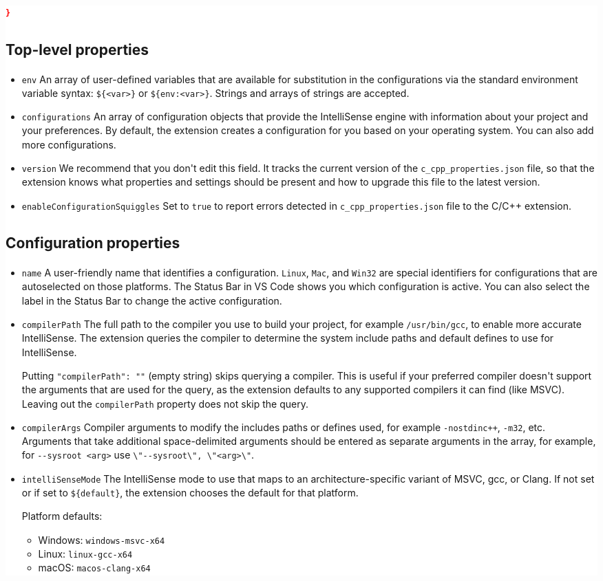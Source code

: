 ```json
}
```

## Top-level properties

- `env`
  An array of user-defined variables that are available for substitution in the configurations via the standard environment variable syntax: `${<var>}` or `${env:<var>}`. Strings and arrays of strings are accepted.

- `configurations`
  An array of configuration objects that provide the IntelliSense engine with information about your project and your preferences. By default, the extension creates a configuration for you based on your operating system. You can also add more configurations.

- `version`
  We recommend that you don't edit this field. It tracks the current version of the `c_cpp_properties.json` file, so that the extension knows what properties and settings should be present and how to upgrade this file to the latest version.

- `enableConfigurationSquiggles`
  Set to `true` to report errors detected in `c_cpp_properties.json` file to the C/C++ extension.

## Configuration properties

- `name`
  A user-friendly name that identifies a configuration. `Linux`, `Mac`, and `Win32` are special identifiers for configurations that are autoselected on those platforms. The Status Bar in VS Code shows you which configuration is active. You can also select the label in the Status Bar to change the active configuration.

- `compilerPath`
  The full path to the compiler you use to build your project, for example `/usr/bin/gcc`, to enable more accurate IntelliSense. The extension queries the compiler to determine the system include paths and default defines to use for IntelliSense.

  Putting `"compilerPath": ""` (empty string) skips querying a compiler. This is useful if your preferred compiler doesn't support the arguments that are used for the query, as the extension defaults to any supported compilers it can find (like MSVC). Leaving out the `compilerPath` property does not skip the query.

- `compilerArgs`
  Compiler arguments to modify the includes paths or defines used, for example `-nostdinc++`, `-m32`, etc. Arguments that take additional space-delimited arguments should be entered as separate arguments in the array, for example, for `--sysroot <arg>` use `\"--sysroot\", \"<arg>\"`.

- `intelliSenseMode`
  The IntelliSense mode to use that maps to an architecture-specific variant of MSVC, gcc, or Clang. If not set or if set to `${default}`, the extension chooses the default for that platform.

  Platform defaults:
  - Windows: `windows-msvc-x64`
  - Linux: `linux-gcc-x64`
  - macOS: `macos-clang-x64`

